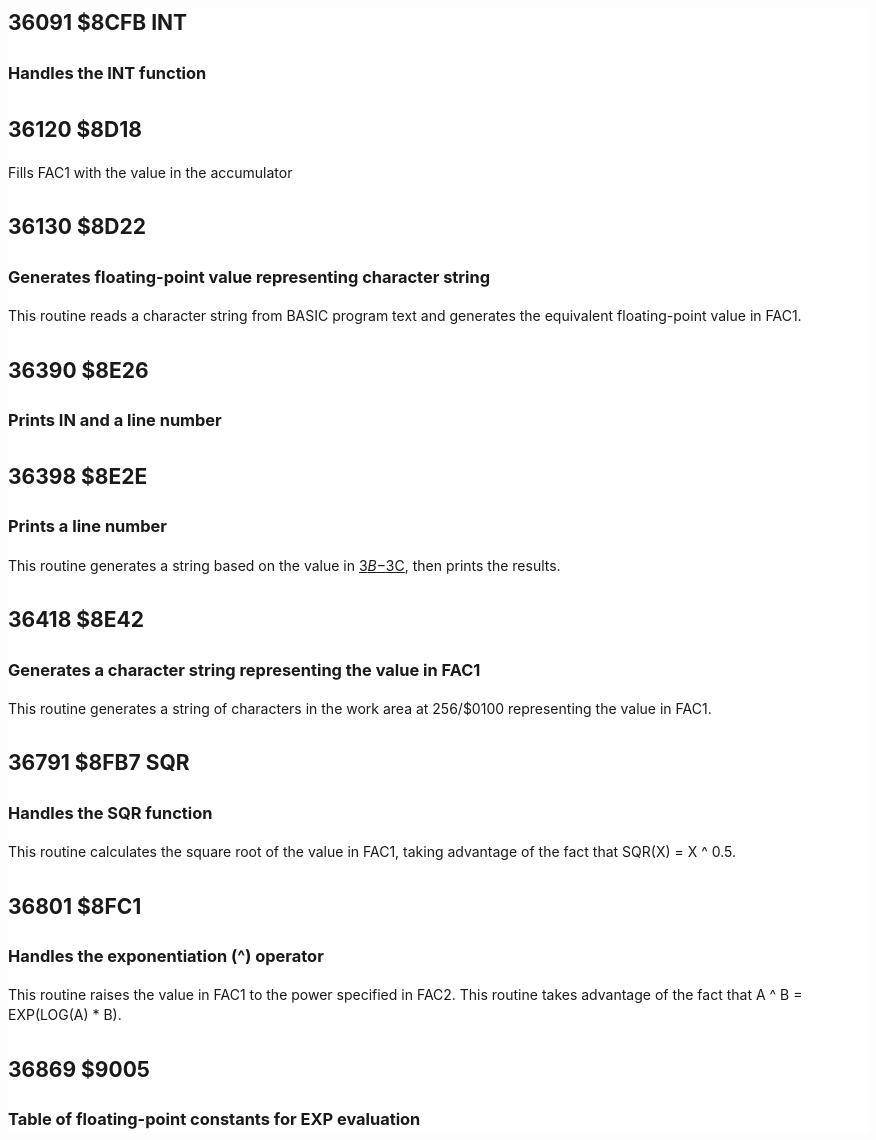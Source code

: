 ## 36091 $8CFB INT <a name="8CFB"></a>
### Handles the INT function

## 36120 $8D18 <a name="8D18"></a>
Fills FAC1 with the value in the accumulator

## 36130 $8D22 <a name="8D22"></a>
### Generates floating-point value representing character string
This routine reads a character string from BASIC program text
and generates the equivalent floating-point value in FAC1.

## 36390 $8E26 <a name="8E26"></a>
### Prints IN and a line number

## 36398 $8E2E <a name="8E2E"></a>
### Prints a line number
This routine generates a string based on the value in
[$3B-$3C](0000#3B), then prints the results.

## 36418 $8E42 <a name="8E42"></a>
### Generates a character string representing the value in FAC1
This routine generates a string of characters in the work area
at 256/$0100 representing the value in FAC1.

## 36791 $8FB7 SQR <a name="8FB7"></a>
### Handles the SQR function
This routine calculates the square root of the value in FAC1,
taking advantage of the fact that SQR(X) = X ^ 0.5.

## 36801 $8FC1 <a name="8FC1"></a>
### Handles the exponentiation (^) operator
This routine raises the value in FAC1 to the power specified in
FAC2. This routine takes advantage of the fact that A ^ B =
EXP(LOG(A) * B).

## 36869 $9005 <a name="9005"></a>
### Table of floating-point constants for EXP evaluation
